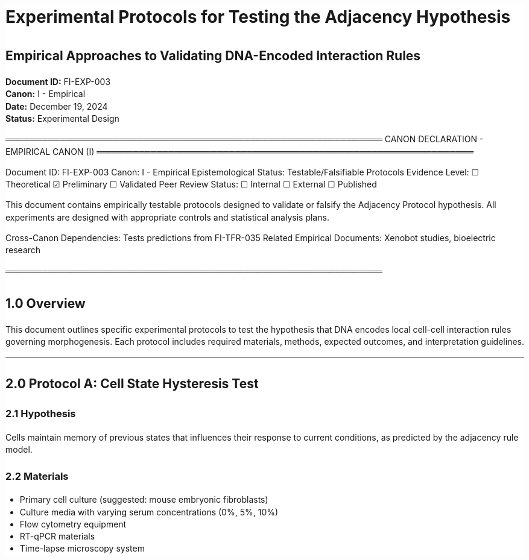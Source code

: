 # Experimental Protocols for Testing the Adjacency Hypothesis
## Empirical Approaches to Validating DNA-Encoded Interaction Rules
**Document ID:** FI-EXP-003  
**Canon:** I - Empirical  
**Date:** December 19, 2024  
**Status:** Experimental Design

═══════════════════════════════════════════════════════════════
CANON DECLARATION - EMPIRICAL CANON (I)
═══════════════════════════════════════════════════════════════

Document ID: FI-EXP-003
Canon: I - Empirical
Epistemological Status: Testable/Falsifiable Protocols
Evidence Level: ☐ Theoretical ☑ Preliminary ☐ Validated
Peer Review Status: ☐ Internal ☐ External ☐ Published

This document contains empirically testable protocols designed
to validate or falsify the Adjacency Protocol hypothesis. All
experiments are designed with appropriate controls and statistical
analysis plans.

Cross-Canon Dependencies: Tests predictions from FI-TFR-035
Related Empirical Documents: Xenobot studies, bioelectric research

═══════════════════════════════════════════════════════════════

## 1.0 Overview

This document outlines specific experimental protocols to test the hypothesis that DNA encodes local cell-cell interaction rules governing morphogenesis. Each protocol includes required materials, methods, expected outcomes, and interpretation guidelines.

---

## 2.0 Protocol A: Cell State Hysteresis Test

### 2.1 Hypothesis
Cells maintain memory of previous states that influences their response to current conditions, as predicted by the adjacency rule model.

### 2.2 Materials
- Primary cell culture (suggested: mouse embryonic fibroblasts)
- Culture media with varying serum concentrations (0%, 5%, 10%)
- Flow cytometry equipment
- RT-qPCR materials
- Time-lapse microscopy system
